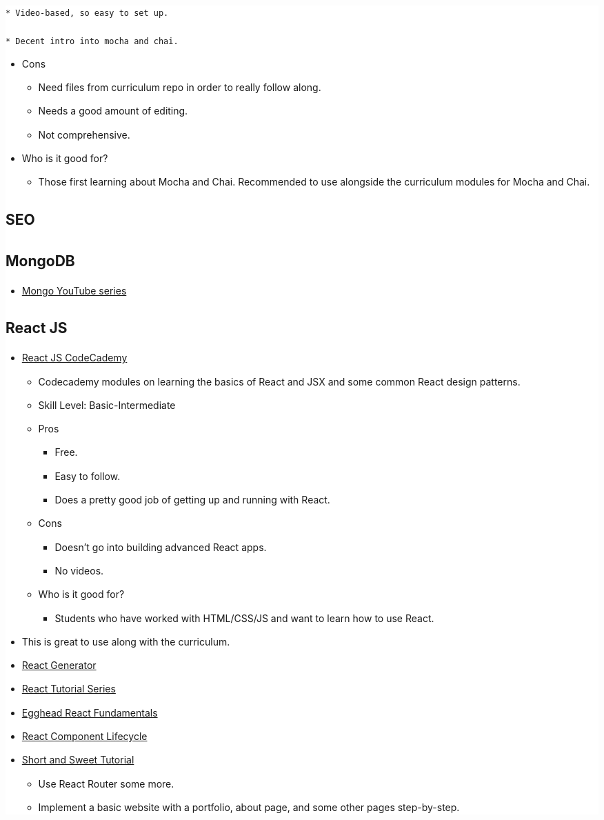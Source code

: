     * Video-based, so easy to set up.
    
    * Decent intro into mocha and chai.
  
  * Cons
    
    * Need files from curriculum repo in order to really follow along.
    
    * Needs a good amount of editing.
    
    * Not comprehensive.
  
  * Who is it good for?
    
    * Those first learning about Mocha and Chai. Recommended to use alongside the curriculum modules for Mocha and Chai. 

## SEO

## MongoDB

* [Mongo YouTube series](https://www.youtube.com/watch?v=JWaDa8taiIQ)

## React JS

* [React JS CodeCademy](https://www.codecademy.com/learn/react-101)
  
  * Codecademy modules on learning the basics of React and JSX and some common React design patterns.
  
  * Skill Level: Basic-Intermediate
  
  * Pros
    
    * Free.
    
    * Easy to follow.
    
    * Does a pretty good job of getting up and running with React.
  
  * Cons
    
    * Doesn’t go into building advanced React apps.
    
    * No videos.
  
  * Who is it good for?
    
    * Students who have worked with HTML/CSS/JS and want to learn how to use React.
    
* This is great to use along with the curriculum. 

* [React Generator](https://github.com/facebookincubator/create-react-app)
* [React Tutorial Series](http://buildwithreact.com/tutorial)
* [Egghead React Fundamentals](https://egghead.io/courses/react-fundamentals)
* [React Component Lifecycle](http://busypeoples.github.io/post/react-component-lifecycle/)
* [Short and Sweet Tutorial](https://gist.github.com/camsjams/3c3cafc35a1a5f674fb9fdad7077d3fe)
  
  * Use React Router some more.
  
  * Implement a basic website with a portfolio, about page, and some other pages step-by-step.
  